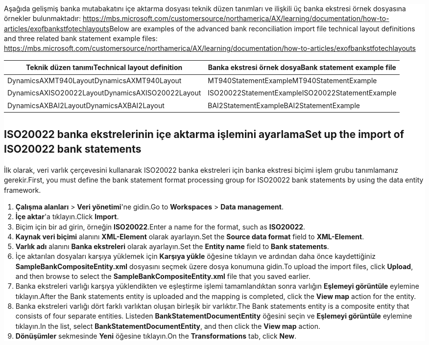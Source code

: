 <span data-ttu-id="a17e2-130">Aşağıda gelişmiş banka mutabakatını içe aktarma dosyası teknik düzen tanımları ve ilişkili üç banka ekstresi örnek dosyasına örnekler bulunmaktadır: https://mbs.microsoft.com/customersource/northamerica/AX/learning/documentation/how-to-articles/exofbankstfotechlayouts</span><span class="sxs-lookup"><span data-stu-id="a17e2-130">Below are examples of the advanced bank reconciliation import file technical layout definitions and three related bank statement example files: https://mbs.microsoft.com/customersource/northamerica/AX/learning/documentation/how-to-articles/exofbankstfotechlayouts</span></span>  

| <span data-ttu-id="a17e2-131">Teknik düzen tanımı</span><span class="sxs-lookup"><span data-stu-id="a17e2-131">Technical layout definition</span></span>                             | <span data-ttu-id="a17e2-132">Banka ekstresi örnek dosya</span><span class="sxs-lookup"><span data-stu-id="a17e2-132">Bank statement example file</span></span>          |
|---------------------------------------------------------|--------------------------------------|
| <span data-ttu-id="a17e2-133">DynamicsAXMT940Layout</span><span class="sxs-lookup"><span data-stu-id="a17e2-133">DynamicsAXMT940Layout</span></span>                                   | <span data-ttu-id="a17e2-134">MT940StatementExample</span><span class="sxs-lookup"><span data-stu-id="a17e2-134">MT940StatementExample</span></span>                |
| <span data-ttu-id="a17e2-135">DynamicsAXISO20022Layout</span><span class="sxs-lookup"><span data-stu-id="a17e2-135">DynamicsAXISO20022Layout</span></span>                                | <span data-ttu-id="a17e2-136">ISO20022StatementExample</span><span class="sxs-lookup"><span data-stu-id="a17e2-136">ISO20022StatementExample</span></span>             |
| <span data-ttu-id="a17e2-137">DynamicsAXBAI2Layout</span><span class="sxs-lookup"><span data-stu-id="a17e2-137">DynamicsAXBAI2Layout</span></span>                                    | <span data-ttu-id="a17e2-138">BAI2StatementExample</span><span class="sxs-lookup"><span data-stu-id="a17e2-138">BAI2StatementExample</span></span>                 |



## <a name="set-up-the-import-of-iso20022-bank-statements"></a><span data-ttu-id="a17e2-139">ISO20022 banka ekstrelerinin içe aktarma işlemini ayarlama</span><span class="sxs-lookup"><span data-stu-id="a17e2-139">Set up the import of ISO20022 bank statements</span></span>
<span data-ttu-id="a17e2-140">İlk olarak, veri varlık çerçevesini kullanarak ISO20022 banka ekstreleri için banka ekstresi biçimi işlem grubu tanımlamanız gerekir.</span><span class="sxs-lookup"><span data-stu-id="a17e2-140">First, you must define the bank statement format processing group for ISO20022 bank statements by using the data entity framework.</span></span>

1.  <span data-ttu-id="a17e2-141">**Çalışma alanları** &gt; **Veri yönetimi**'ne gidin.</span><span class="sxs-lookup"><span data-stu-id="a17e2-141">Go to **Workspaces** &gt; **Data management**.</span></span>
2.  <span data-ttu-id="a17e2-142">**İçe aktar**'a tıklayın.</span><span class="sxs-lookup"><span data-stu-id="a17e2-142">Click **Import**.</span></span>
3.  <span data-ttu-id="a17e2-143">Biçim için bir ad girin, örneğin **ISO20022**.</span><span class="sxs-lookup"><span data-stu-id="a17e2-143">Enter a name for the format, such as **ISO20022**.</span></span>
4.  <span data-ttu-id="a17e2-144">**Kaynak veri biçimi** alanını **XML-Element** olarak ayarlayın.</span><span class="sxs-lookup"><span data-stu-id="a17e2-144">Set the **Source data format** field to **XML-Element**.</span></span>
5.  <span data-ttu-id="a17e2-145">**Varlık adı** alanını **Banka ekstreleri** olarak ayarlayın.</span><span class="sxs-lookup"><span data-stu-id="a17e2-145">Set the **Entity name** field to **Bank statements**.</span></span>
6.  <span data-ttu-id="a17e2-146">İçe aktarılan dosyaları karşıya yüklemek için **Karşıya yükle** öğesine tıklayın ve ardından daha önce kaydettiğiniz **SampleBankCompositeEntity.xml** dosyasını seçmek üzere dosya konumuna gidin.</span><span class="sxs-lookup"><span data-stu-id="a17e2-146">To upload the import files, click **Upload**, and then browse to select the **SampleBankCompositeEntity.xml** file that you saved earlier.</span></span>
7.  <span data-ttu-id="a17e2-147">Banka ekstreleri varlığı karşıya yüklendikten ve eşleştirme işlemi tamamlandıktan sonra varlığın **Eşlemeyi görüntüle** eylemine tıklayın.</span><span class="sxs-lookup"><span data-stu-id="a17e2-147">After the Bank statements entity is uploaded and the mapping is completed, click the **View map** action for the entity.</span></span>
8.  <span data-ttu-id="a17e2-148">Banka ekstreleri varlığı dört farklı varlıktan oluşan birleşik bir varlıktır.</span><span class="sxs-lookup"><span data-stu-id="a17e2-148">The Bank statements entity is a composite entity that consists of four separate entities.</span></span> <span data-ttu-id="a17e2-149">Listeden **BankStatementDocumentEntity** öğesini seçin ve **Eşlemeyi görüntüle** eylemine tıklayın.</span><span class="sxs-lookup"><span data-stu-id="a17e2-149">In the list, select **BankStatementDocumentEntity**, and then click the **View map** action.</span></span>
9.  <span data-ttu-id="a17e2-150">**Dönüşümler** sekmesinde **Yeni** öğesine tıklayın.</span><span class="sxs-lookup"><span data-stu-id="a17e2-150">On the **Transformations** tab, click **New**.</span></span>